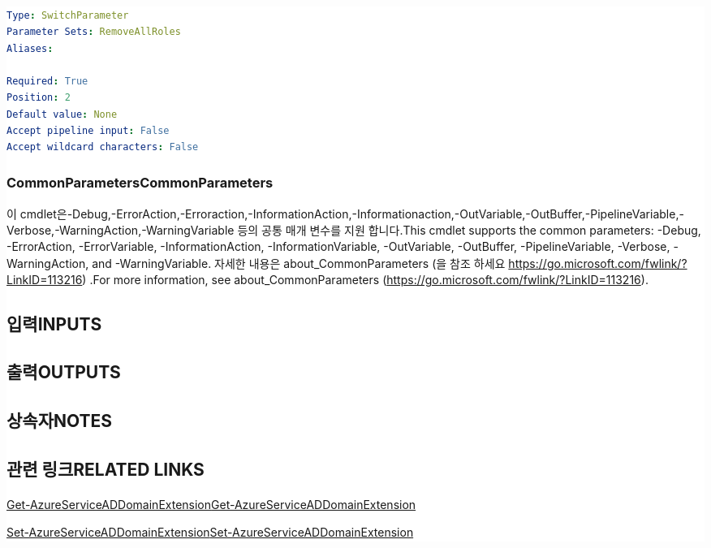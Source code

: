 ```yaml
Type: SwitchParameter
Parameter Sets: RemoveAllRoles
Aliases: 

Required: True
Position: 2
Default value: None
Accept pipeline input: False
Accept wildcard characters: False
```

### <span data-ttu-id="4bfc5-139">CommonParameters</span><span class="sxs-lookup"><span data-stu-id="4bfc5-139">CommonParameters</span></span>
<span data-ttu-id="4bfc5-140">이 cmdlet은-Debug,-ErrorAction,-Erroraction,-InformationAction,-Informationaction,-OutVariable,-OutBuffer,-PipelineVariable,-Verbose,-WarningAction,-WarningVariable 등의 공통 매개 변수를 지원 합니다.</span><span class="sxs-lookup"><span data-stu-id="4bfc5-140">This cmdlet supports the common parameters: -Debug, -ErrorAction, -ErrorVariable, -InformationAction, -InformationVariable, -OutVariable, -OutBuffer, -PipelineVariable, -Verbose, -WarningAction, and -WarningVariable.</span></span> <span data-ttu-id="4bfc5-141">자세한 내용은 about_CommonParameters (을 참조 하세요 https://go.microsoft.com/fwlink/?LinkID=113216) .</span><span class="sxs-lookup"><span data-stu-id="4bfc5-141">For more information, see about_CommonParameters (https://go.microsoft.com/fwlink/?LinkID=113216).</span></span>

## <span data-ttu-id="4bfc5-142">입력</span><span class="sxs-lookup"><span data-stu-id="4bfc5-142">INPUTS</span></span>

## <span data-ttu-id="4bfc5-143">출력</span><span class="sxs-lookup"><span data-stu-id="4bfc5-143">OUTPUTS</span></span>

## <span data-ttu-id="4bfc5-144">상속자</span><span class="sxs-lookup"><span data-stu-id="4bfc5-144">NOTES</span></span>

## <span data-ttu-id="4bfc5-145">관련 링크</span><span class="sxs-lookup"><span data-stu-id="4bfc5-145">RELATED LINKS</span></span>

[<span data-ttu-id="4bfc5-146">Get-AzureServiceADDomainExtension</span><span class="sxs-lookup"><span data-stu-id="4bfc5-146">Get-AzureServiceADDomainExtension</span></span>](./Get-AzureServiceADDomainExtension.md)

[<span data-ttu-id="4bfc5-147">Set-AzureServiceADDomainExtension</span><span class="sxs-lookup"><span data-stu-id="4bfc5-147">Set-AzureServiceADDomainExtension</span></span>](./Set-AzureServiceADDomainExtension.md)


